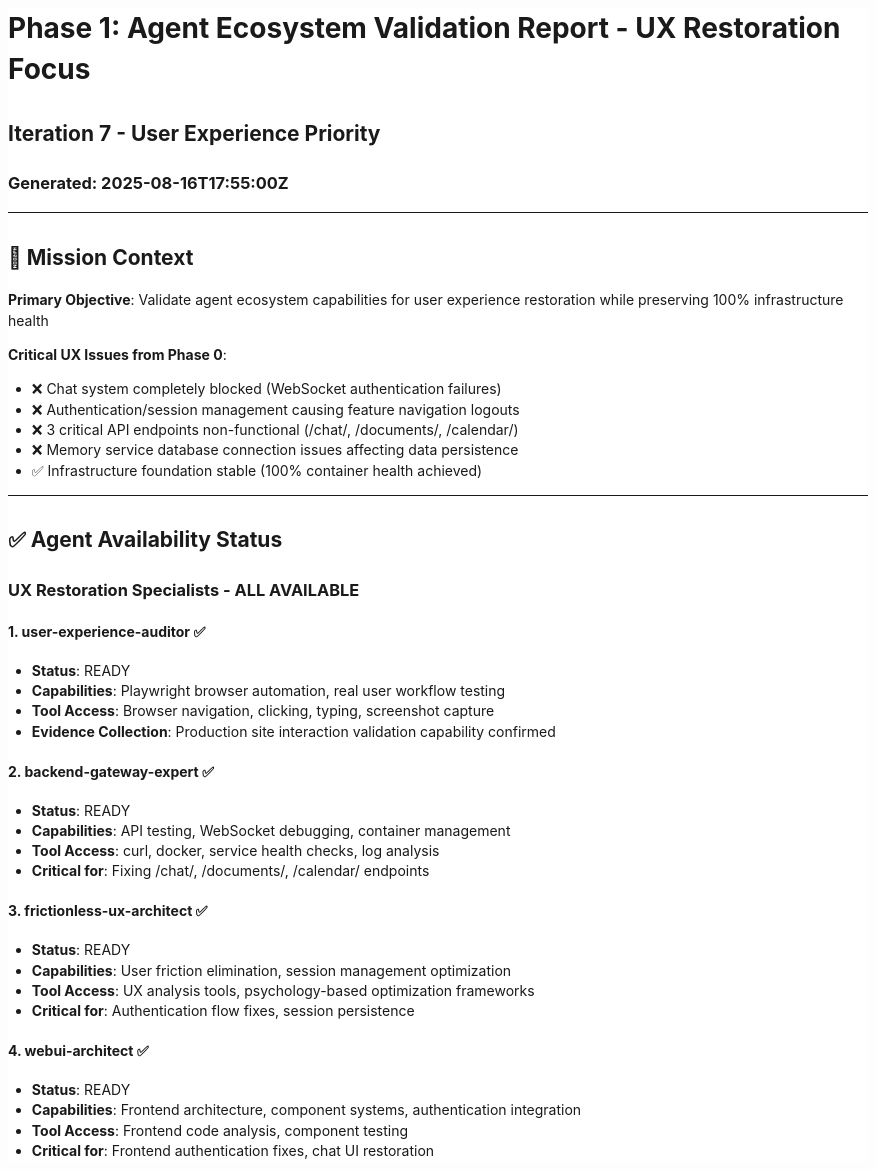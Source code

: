 # Phase 1: Agent Ecosystem Validation Report - UX Restoration Focus
## Iteration 7 - User Experience Priority
### Generated: 2025-08-16T17:55:00Z

---

## 🎯 Mission Context

**Primary Objective**: Validate agent ecosystem capabilities for user experience restoration while preserving 100% infrastructure health

**Critical UX Issues from Phase 0**:
- ❌ Chat system completely blocked (WebSocket authentication failures)
- ❌ Authentication/session management causing feature navigation logouts
- ❌ 3 critical API endpoints non-functional (/chat/, /documents/, /calendar/)
- ❌ Memory service database connection issues affecting data persistence
- ✅ Infrastructure foundation stable (100% container health achieved)

---

## ✅ Agent Availability Status

### UX Restoration Specialists - ALL AVAILABLE

#### 1. **user-experience-auditor** ✅
- **Status**: READY
- **Capabilities**: Playwright browser automation, real user workflow testing
- **Tool Access**: Browser navigation, clicking, typing, screenshot capture
- **Evidence Collection**: Production site interaction validation capability confirmed

#### 2. **backend-gateway-expert** ✅
- **Status**: READY
- **Capabilities**: API testing, WebSocket debugging, container management
- **Tool Access**: curl, docker, service health checks, log analysis
- **Critical for**: Fixing /chat/, /documents/, /calendar/ endpoints

#### 3. **frictionless-ux-architect** ✅
- **Status**: READY
- **Capabilities**: User friction elimination, session management optimization
- **Tool Access**: UX analysis tools, psychology-based optimization frameworks
- **Critical for**: Authentication flow fixes, session persistence

#### 4. **webui-architect** ✅
- **Status**: READY
- **Capabilities**: Frontend architecture, component systems, authentication integration
- **Tool Access**: Frontend code analysis, component testing
- **Critical for**: Frontend authentication fixes, chat UI restoration
